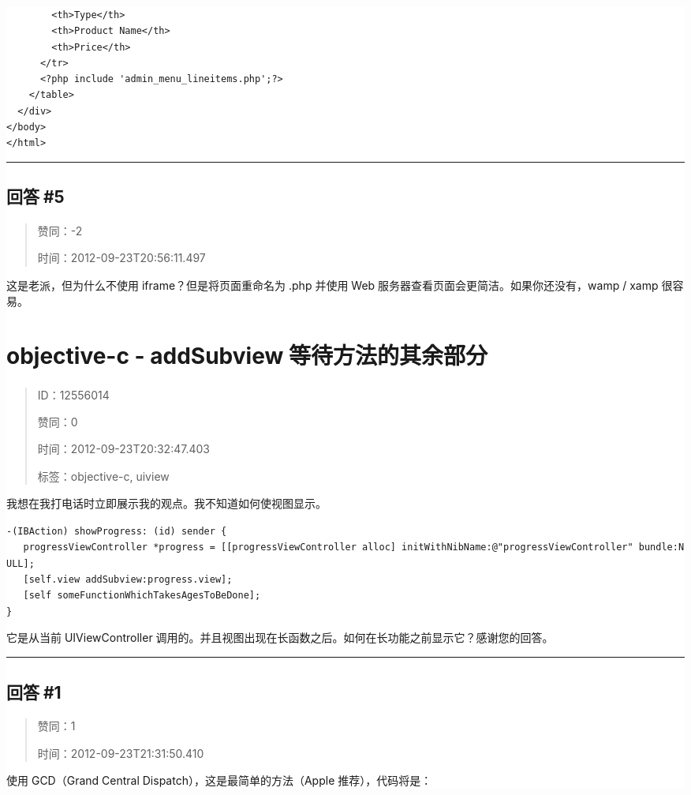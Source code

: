 ```
        <th>Type</th>
        <th>Product Name</th>
        <th>Price</th>
      </tr>
      <?php include 'admin_menu_lineitems.php';?>
    </table>
  </div>
</body>
</html> 
```

* * *

## 回答 #5

> 赞同：-2
> 
> 时间：2012-09-23T20:56:11.497

这是老派，但为什么不使用 iframe？但是将页面重命名为 .php 并使用 Web 服务器查看页面会更简洁。如果你还没有，wamp / xamp 很容易。

# objective-c - addSubview 等待方法的其余部分

> ID：12556014
> 
> 赞同：0
> 
> 时间：2012-09-23T20:32:47.403
> 
> 标签：objective-c, uiview

我想在我打电话时立即展示我的观点。我不知道如何使视图显示。

```
-(IBAction) showProgress: (id) sender {
   progressViewController *progress = [[progressViewController alloc] initWithNibName:@"progressViewController" bundle:NULL];
   [self.view addSubview:progress.view];
   [self someFunctionWhichTakesAgesToBeDone];
} 
```

它是从当前 UIViewController 调用的。并且视图出现在长函数之后。如何在长功能之前显示它？感谢您的回答。

* * *

## 回答 #1

> 赞同：1
> 
> 时间：2012-09-23T21:31:50.410

使用 GCD（Grand Central Dispatch），这是最简单的方法（Apple 推荐），代码将是：
